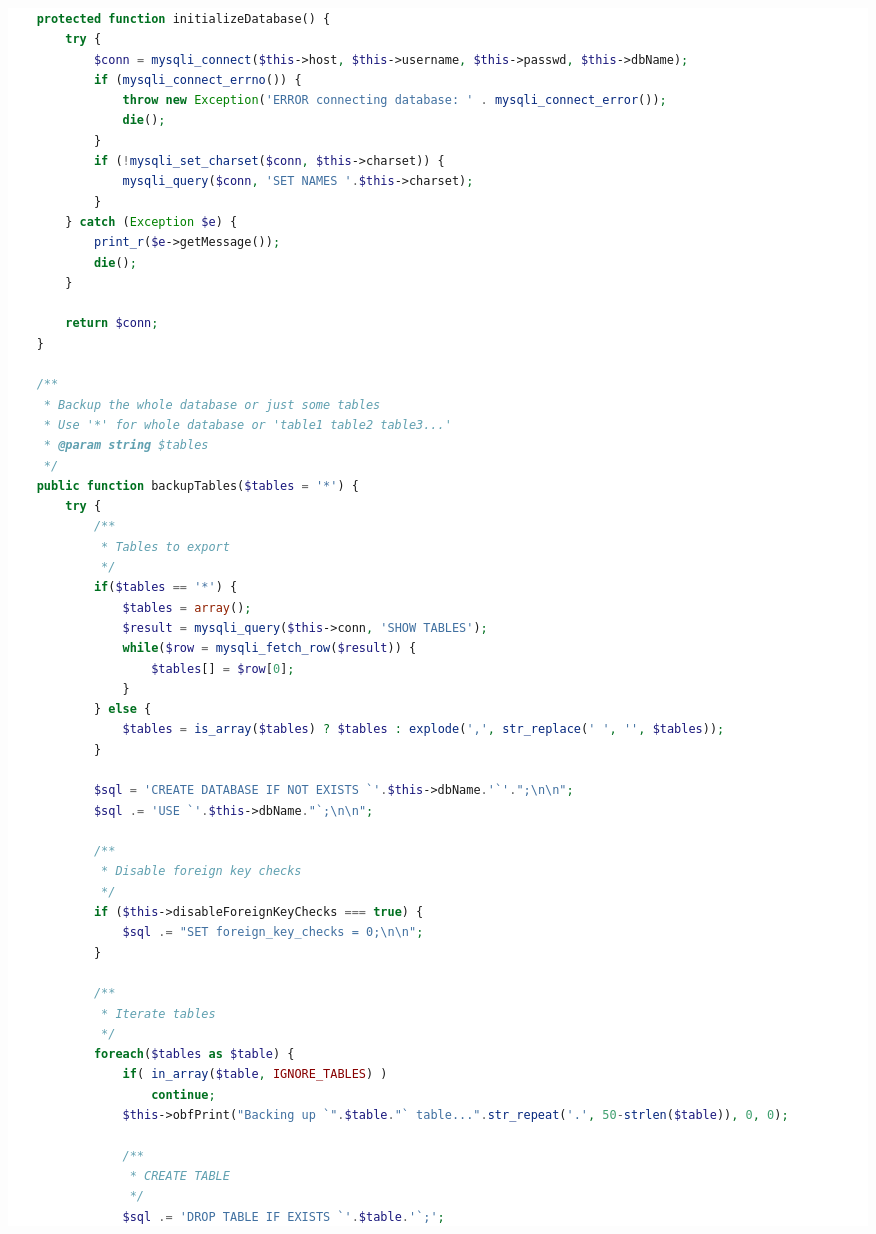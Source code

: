```php
    protected function initializeDatabase() {
        try {
            $conn = mysqli_connect($this->host, $this->username, $this->passwd, $this->dbName);
            if (mysqli_connect_errno()) {
                throw new Exception('ERROR connecting database: ' . mysqli_connect_error());
                die();
            }
            if (!mysqli_set_charset($conn, $this->charset)) {
                mysqli_query($conn, 'SET NAMES '.$this->charset);
            }
        } catch (Exception $e) {
            print_r($e->getMessage());
            die();
        }

        return $conn;
    }

    /**
     * Backup the whole database or just some tables
     * Use '*' for whole database or 'table1 table2 table3...'
     * @param string $tables
     */
    public function backupTables($tables = '*') {
        try {
            /**
             * Tables to export
             */
            if($tables == '*') {
                $tables = array();
                $result = mysqli_query($this->conn, 'SHOW TABLES');
                while($row = mysqli_fetch_row($result)) {
                    $tables[] = $row[0];
                }
            } else {
                $tables = is_array($tables) ? $tables : explode(',', str_replace(' ', '', $tables));
            }

            $sql = 'CREATE DATABASE IF NOT EXISTS `'.$this->dbName.'`'.";\n\n";
            $sql .= 'USE `'.$this->dbName."`;\n\n";

            /**
             * Disable foreign key checks 
             */
            if ($this->disableForeignKeyChecks === true) {
                $sql .= "SET foreign_key_checks = 0;\n\n";
            }

            /**
             * Iterate tables
             */
            foreach($tables as $table) {
                if( in_array($table, IGNORE_TABLES) )
                    continue;
                $this->obfPrint("Backing up `".$table."` table...".str_repeat('.', 50-strlen($table)), 0, 0);

                /**
                 * CREATE TABLE
                 */
                $sql .= 'DROP TABLE IF EXISTS `'.$table.'`;';
```